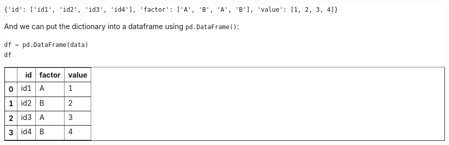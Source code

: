     {'id': ['id1', 'id2', 'id3', 'id4'], 'factor': ['A', 'B', 'A', 'B'], 'value': [1, 2, 3, 4]}


And we can put the dictionary into a dataframe using `pd.DataFrame()`:


```python
df = pd.DataFrame(data)
df
```




<div>
<style scoped>
    .dataframe tbody tr th:only-of-type {
        vertical-align: middle;
    }

    .dataframe tbody tr th {
        vertical-align: top;
    }

    .dataframe thead th {
        text-align: right;
    }
</style>
<table border="1" class="dataframe">
  <thead>
    <tr style="text-align: right;">
      <th></th>
      <th>id</th>
      <th>factor</th>
      <th>value</th>
    </tr>
  </thead>
  <tbody>
    <tr>
      <th>0</th>
      <td>id1</td>
      <td>A</td>
      <td>1</td>
    </tr>
    <tr>
      <th>1</th>
      <td>id2</td>
      <td>B</td>
      <td>2</td>
    </tr>
    <tr>
      <th>2</th>
      <td>id3</td>
      <td>A</td>
      <td>3</td>
    </tr>
    <tr>
      <th>3</th>
      <td>id4</td>
      <td>B</td>
      <td>4</td>
    </tr>
  </tbody>
</table>
</div>
